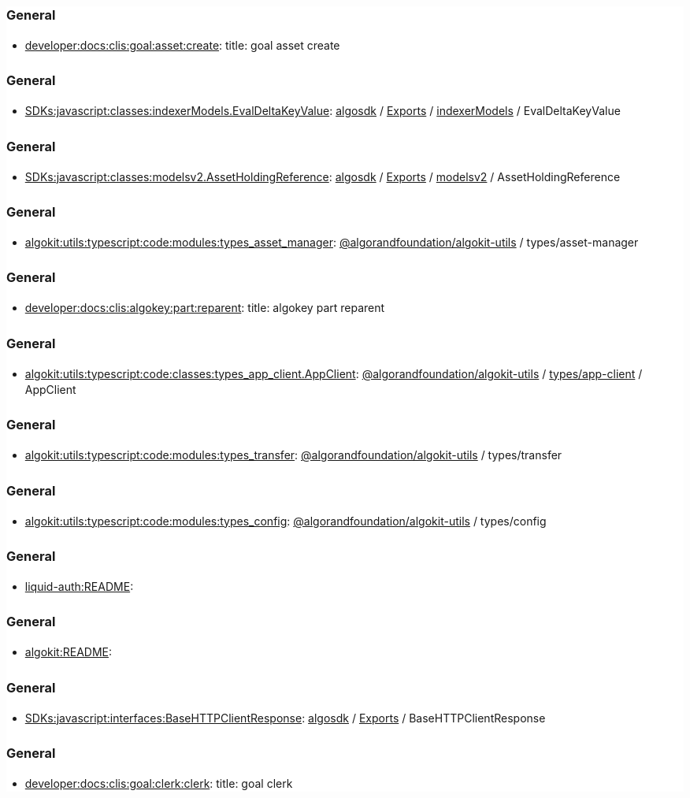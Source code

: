 ### General
- [developer:docs:clis:goal:asset:create](taxonomy/developer:docs:clis:goal:asset:create.md): title: goal asset create

### General
- [SDKs:javascript:classes:indexerModels.EvalDeltaKeyValue](taxonomy/SDKs:javascript:classes:indexerModels.EvalDeltaKeyValue.md): [algosdk](../README.md) / [Exports](../modules.md) / [indexerModels](../modules/indexerModels.md) / EvalDeltaKeyValue

### General
- [SDKs:javascript:classes:modelsv2.AssetHoldingReference](taxonomy/SDKs:javascript:classes:modelsv2.AssetHoldingReference.md): [algosdk](../README.md) / [Exports](../modules.md) / [modelsv2](../modules/modelsv2.md) / AssetHoldingReference

### General
- [algokit:utils:typescript:code:modules:types_asset_manager](taxonomy/algokit:utils:typescript:code:modules:types_asset_manager.md): [@algorandfoundation/algokit-utils](../README.md) / types/asset-manager

### General
- [developer:docs:clis:algokey:part:reparent](taxonomy/developer:docs:clis:algokey:part:reparent.md): title: algokey part reparent

### General
- [algokit:utils:typescript:code:classes:types_app_client.AppClient](taxonomy/algokit:utils:typescript:code:classes:types_app_client.AppClient.md): [@algorandfoundation/algokit-utils](../README.md) / [types/app-client](../modules/types_app_client.md) / AppClient

### General
- [algokit:utils:typescript:code:modules:types_transfer](taxonomy/algokit:utils:typescript:code:modules:types_transfer.md): [@algorandfoundation/algokit-utils](../README.md) / types/transfer

### General
- [algokit:utils:typescript:code:modules:types_config](taxonomy/algokit:utils:typescript:code:modules:types_config.md): [@algorandfoundation/algokit-utils](../README.md) / types/config

### General
- [liquid-auth:README](taxonomy/liquid-auth:README.md): 

### General
- [algokit:README](taxonomy/algokit:README.md): <div align="center">

### General
- [SDKs:javascript:interfaces:BaseHTTPClientResponse](taxonomy/SDKs:javascript:interfaces:BaseHTTPClientResponse.md): [algosdk](../README.md) / [Exports](../modules.md) / BaseHTTPClientResponse

### General
- [developer:docs:clis:goal:clerk:clerk](taxonomy/developer:docs:clis:goal:clerk:clerk.md): title: goal clerk
